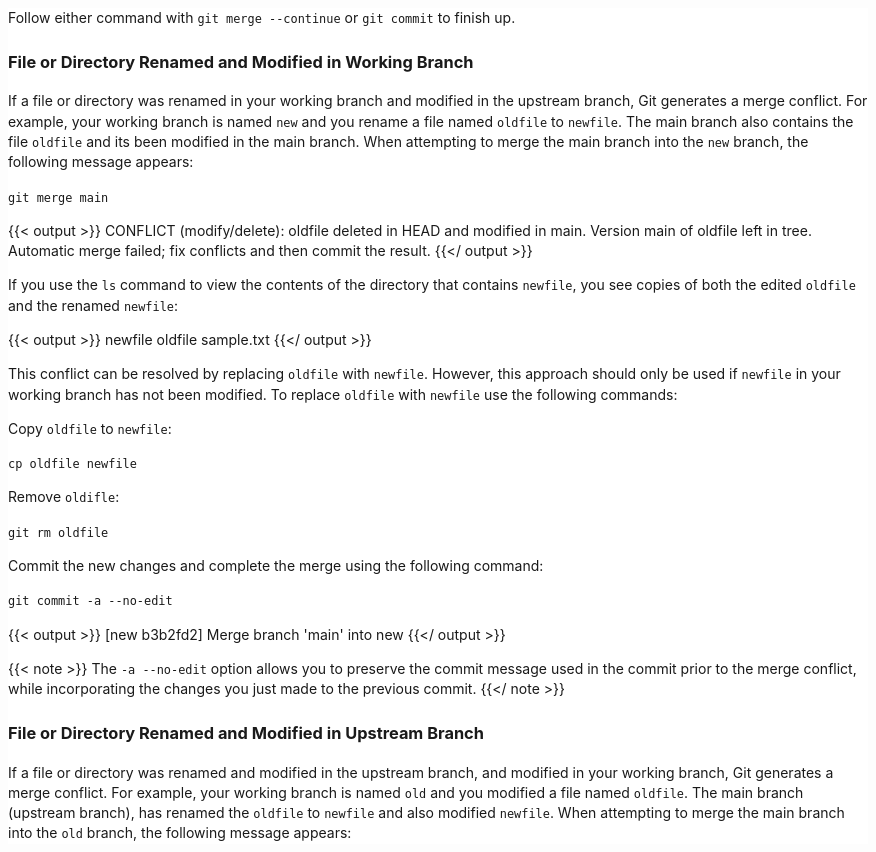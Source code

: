 Follow either command with `git merge --continue` or `git commit` to finish up.

### File or Directory Renamed and Modified in Working Branch

If a file or directory was renamed in your working branch and modified in the upstream branch, Git generates a merge conflict. For example, your working branch is named `new` and you rename a file named `oldfile` to `newfile`. The main branch also contains the file `oldfile` and its been modified in the main branch. When attempting to merge the main branch into the `new` branch, the following message appears:

    git merge main

{{< output >}}
CONFLICT (modify/delete): oldfile deleted in HEAD and modified in main. Version main of oldfile left in tree.
Automatic merge failed; fix conflicts and then commit the result.
{{</ output >}}

If you use the `ls` command to view the contents of the directory that contains `newfile`, you see copies of both the edited `oldfile` and the renamed `newfile`:

{{< output >}}
newfile  oldfile  sample.txt
{{</ output >}}

This conflict can be resolved by replacing `oldfile` with `newfile`. However, this approach should only be used if `newfile` in your working branch has not been modified. To replace `oldfile` with `newfile` use the following commands:

Copy `oldfile` to `newfile`:

    cp oldfile newfile

Remove `oldifle`:

    git rm oldfile

Commit the new changes and complete the merge using the following command:

    git commit -a --no-edit

{{< output >}}
[new b3b2fd2] Merge branch 'main' into new
{{</ output >}}

{{< note >}}
The `-a --no-edit` option allows you to preserve the commit message used in the commit prior to the merge conflict, while incorporating the changes you just made to the previous commit.
{{</ note >}}

### File or Directory Renamed and Modified in Upstream Branch

If a file or directory was renamed and modified in the upstream branch, and modified in your working branch, Git generates a merge conflict. For example, your working branch is named `old` and you modified a file named `oldfile`. The main branch (upstream branch), has renamed the `oldfile` to `newfile` and also modified `newfile`. When attempting to merge the main branch into the `old` branch, the following message appears:
